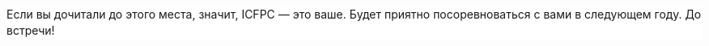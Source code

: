 Если вы дочитали до этого места, значит, ICFPC — это ваше. Будет приятно
посоревноваться с вами в следующем году. До встречи!

[wiki-smt]:
    https://en.wikipedia.org/wiki/Satisfiability_modulo_theories
   "Satisfiability modulo theories — Wikipedia"

[fornever-report]:
    https://fornever.me/en/posts/2024-07-01.icfpc-2024.html
    "ICFP Contest 2024 — fornever.me"

[fornever-report-sat]:
    https://fornever.me/en/posts/2024-07-01.icfpc-2024.html#day-2-2024-06-30
    "ICFP Contest 2024 day 2, 2024-06-30 — fornever.me"

[icfpc-2014-report]:
    /posts/2014-07-31-icfpc-2014.html
    "ICFPC 2014 — Debiania"

[de-bruijn-index]:
    https://en.wikipedia.org/wiki/De_Bruijn_index
    "De Bruijn index — Wikipedia"

[renumber-variables]:
    https://github.com/codingteam/icfpc-2024/blob/a68f4923db7b06381e279d9a4e61fde39146c4f4/src/AST.hs#L311
    "renumberVariables — github.com/codingteam/icfpc-2024"

[wiki-rle]:
    https://ru.wikipedia.org/wiki/%D0%9A%D0%BE%D0%B4%D0%B8%D1%80%D0%BE%D0%B2%D0%B0%D0%BD%D0%B8%D0%B5_%D0%B4%D0%BB%D0%B8%D0%BD_%D1%81%D0%B5%D1%80%D0%B8%D0%B9
    "Кодирование длин серий — Википедия"

[lazy-racket]:
    https://docs.racket-lang.org/lazy/index.html
    "Lazy Racket"

[task]:
    https://icfpcontest2024.github.io/task.html
    "Task — ICFPC 2024"

[task-mirror]:
    /misc/icfpc-2024-task.html
    "Task — ICFPC 2024"

[haskell-in-depth]:
    https://www.manning.com/books/haskell-in-depth
    "Haskell in Depth — Manning"

[report-2021]:
    /posts/2021-07-17-icfpc-2021.html
    "ICFPC 2021 — Debiania"

[scoreboard]:
    https://icfpcontest2024.github.io/scoreboard.html
    "Scoreboard — ICFPC 2024"

[scoreboard-mirror]:
    /misc/icfpc-2024-scoreboard.html
    "Scoreboard — ICFPC 2024"

[our-code]:
    https://github.com/codingteam/icfpc-2024
    "codingteam/icfpc-2024 — GitHub"

[icfpc-2020-report]:
    /posts/2020-07-22-icfpc-2020-part-2.html
    "ICFPC 2020 — Debiania"
